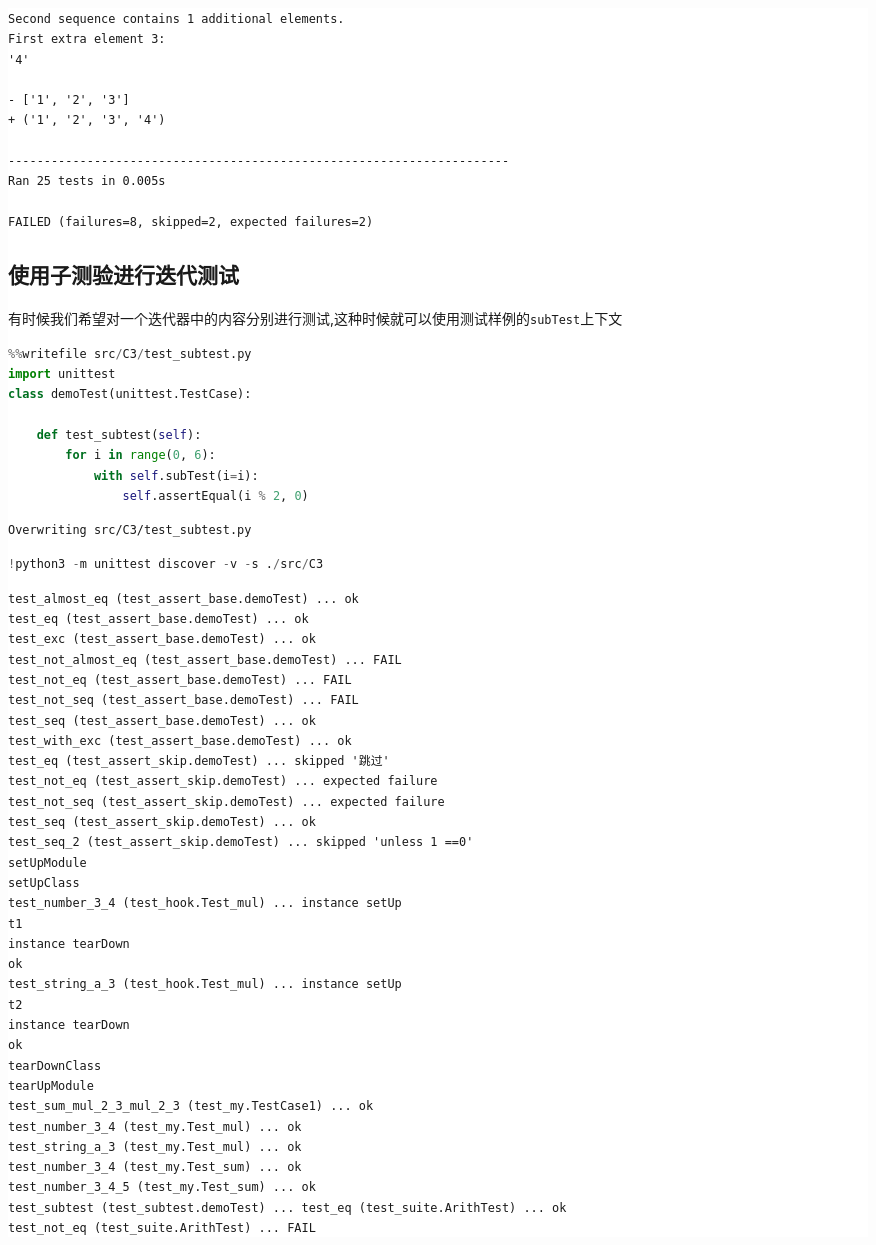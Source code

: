     Second sequence contains 1 additional elements.
    First extra element 3:
    '4'
    
    - ['1', '2', '3']
    + ('1', '2', '3', '4')
    
    ----------------------------------------------------------------------
    Ran 25 tests in 0.005s
    
    FAILED (failures=8, skipped=2, expected failures=2)


## 使用子测验进行迭代测试

有时候我们希望对一个迭代器中的内容分别进行测试,这种时候就可以使用测试样例的`subTest`上下文


```python
%%writefile src/C3/test_subtest.py
import unittest
class demoTest(unittest.TestCase):
   
    def test_subtest(self):
        for i in range(0, 6):
            with self.subTest(i=i):
                self.assertEqual(i % 2, 0)
```

    Overwriting src/C3/test_subtest.py



```python
!python3 -m unittest discover -v -s ./src/C3
```

    test_almost_eq (test_assert_base.demoTest) ... ok
    test_eq (test_assert_base.demoTest) ... ok
    test_exc (test_assert_base.demoTest) ... ok
    test_not_almost_eq (test_assert_base.demoTest) ... FAIL
    test_not_eq (test_assert_base.demoTest) ... FAIL
    test_not_seq (test_assert_base.demoTest) ... FAIL
    test_seq (test_assert_base.demoTest) ... ok
    test_with_exc (test_assert_base.demoTest) ... ok
    test_eq (test_assert_skip.demoTest) ... skipped '跳过'
    test_not_eq (test_assert_skip.demoTest) ... expected failure
    test_not_seq (test_assert_skip.demoTest) ... expected failure
    test_seq (test_assert_skip.demoTest) ... ok
    test_seq_2 (test_assert_skip.demoTest) ... skipped 'unless 1 ==0'
    setUpModule
    setUpClass
    test_number_3_4 (test_hook.Test_mul) ... instance setUp
    t1
    instance tearDown
    ok
    test_string_a_3 (test_hook.Test_mul) ... instance setUp
    t2
    instance tearDown
    ok
    tearDownClass
    tearUpModule
    test_sum_mul_2_3_mul_2_3 (test_my.TestCase1) ... ok
    test_number_3_4 (test_my.Test_mul) ... ok
    test_string_a_3 (test_my.Test_mul) ... ok
    test_number_3_4 (test_my.Test_sum) ... ok
    test_number_3_4_5 (test_my.Test_sum) ... ok
    test_subtest (test_subtest.demoTest) ... test_eq (test_suite.ArithTest) ... ok
    test_not_eq (test_suite.ArithTest) ... FAIL